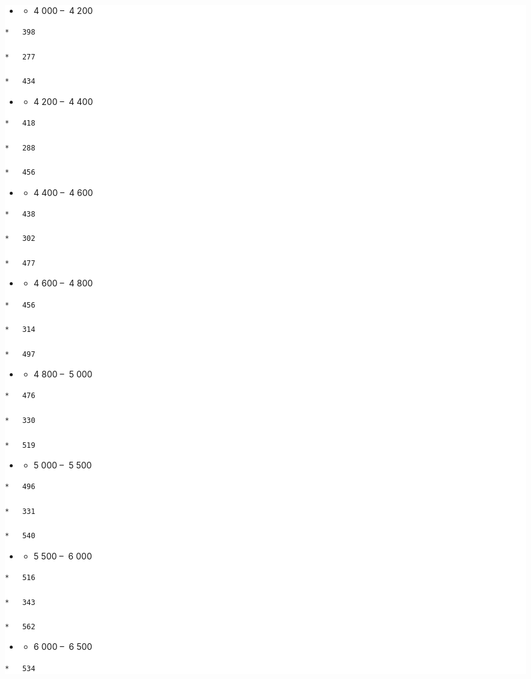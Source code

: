 
*    *   4 000 –  4 200

    *   398

    *   277

    *   434


*    *   4 200 –  4 400

    *   418

    *   288

    *   456


*    *   4 400 –  4 600

    *   438

    *   302

    *   477


*    *   4 600 –  4 800

    *   456

    *   314

    *   497


*    *   4 800 –  5 000

    *   476

    *   330

    *   519


*    *   5 000 –  5 500

    *   496

    *   331

    *   540


*    *   5 500 –  6 000

    *   516

    *   343

    *   562


*    *   6 000 –  6 500

    *   534
